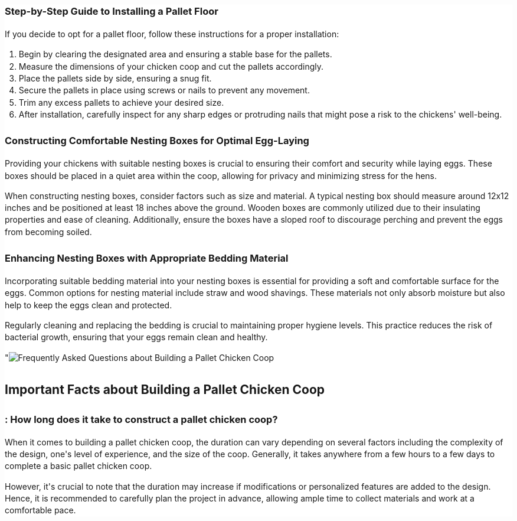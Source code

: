 <h3>Step-by-Step Guide to Installing a Pallet Floor</h3>

<p>If you decide to opt for a pallet floor, follow these instructions for a proper installation:</p>

<ol>

<li>Begin by clearing the designated area and ensuring a stable base for the pallets.</li>

<li>Measure the dimensions of your chicken coop and cut the pallets accordingly.</li>

<li>Place the pallets side by side, ensuring a snug fit.</li>

<li>Secure the pallets in place using screws or nails to prevent any movement.</li>

<li>Trim any excess pallets to achieve your desired size.</li>

<li>After installation, carefully inspect for any sharp edges or protruding nails that might pose a risk to the chickens' well-being.</li>

</ol>

<h3>Constructing Comfortable Nesting Boxes for Optimal Egg-Laying</h3>

<p>Providing your chickens with suitable nesting boxes is crucial to ensuring their comfort and security while laying eggs. These boxes should be placed in a quiet area within the coop, allowing for privacy and minimizing stress for the hens.</p>

<p>When constructing nesting boxes, consider factors such as size and material. A typical nesting box should measure around 12x12 inches and be positioned at least 18 inches above the ground. Wooden boxes are commonly utilized due to their insulating properties and ease of cleaning. Additionally, ensure the boxes have a sloped roof to discourage perching and prevent the eggs from becoming soiled.</p>

<h3>Enhancing Nesting Boxes with Appropriate Bedding Material</h3>

<p>Incorporating suitable bedding material into your nesting boxes is essential for providing a soft and comfortable surface for the eggs. Common options for nesting material include straw and wood shavings. These materials not only absorb moisture but also help to keep the eggs clean and protected.</p>

<p>Regularly cleaning and replacing the bedding is crucial to maintaining proper hygiene levels. This practice reduces the risk of bacterial growth, ensuring that your eggs remain clean and healthy.</p>

"<img alt="Frequently Asked Questions about Building a Pallet Chicken Coop" src="https://tse1.mm.bing.net/th?q=topic-6-frequently-asked-questions-faq-about-building-a-pallet-chicken-coop-how-to-build-simple-chicken-coop-out-of-pallets">
<h2>Important Facts about Building a Pallet Chicken Coop</h2>

<h3>: How long does it take to construct a pallet chicken coop?</h3>

<p>When it comes to building a pallet chicken coop, the duration can vary depending on several factors including the complexity of the design, one's level of experience, and the size of the coop. Generally, it takes anywhere from a few hours to a few days to complete a basic pallet chicken coop.</p>

<p>However, it's crucial to note that the duration may increase if modifications or personalized features are added to the design. Hence, it is recommended to carefully plan the project in advance, allowing ample time to collect materials and work at a comfortable pace.</p>

